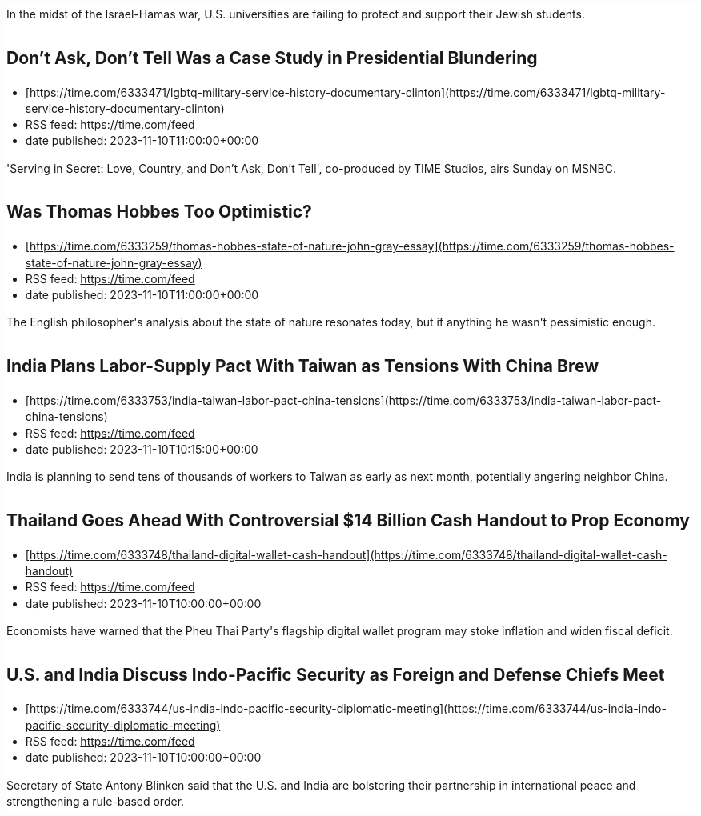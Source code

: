 In the midst of the Israel-Hamas war, U.S. universities are failing to protect and support their Jewish students.

## Don’t Ask, Don’t Tell Was a Case Study in Presidential Blundering
 - [https://time.com/6333471/lgbtq-military-service-history-documentary-clinton](https://time.com/6333471/lgbtq-military-service-history-documentary-clinton)
 - RSS feed: https://time.com/feed
 - date published: 2023-11-10T11:00:00+00:00

'Serving in Secret: Love, Country, and Don’t Ask, Don’t Tell', co-produced by TIME Studios, airs Sunday on MSNBC.

## Was Thomas Hobbes Too Optimistic?
 - [https://time.com/6333259/thomas-hobbes-state-of-nature-john-gray-essay](https://time.com/6333259/thomas-hobbes-state-of-nature-john-gray-essay)
 - RSS feed: https://time.com/feed
 - date published: 2023-11-10T11:00:00+00:00

The English philosopher's analysis about the state of nature resonates today, but if anything he wasn't pessimistic enough.

## India Plans Labor-Supply Pact With Taiwan as Tensions With China Brew
 - [https://time.com/6333753/india-taiwan-labor-pact-china-tensions](https://time.com/6333753/india-taiwan-labor-pact-china-tensions)
 - RSS feed: https://time.com/feed
 - date published: 2023-11-10T10:15:00+00:00

India is planning to send tens of thousands of workers to Taiwan as early as next month, potentially angering neighbor China.

## Thailand Goes Ahead With Controversial $14 Billion Cash Handout to Prop Economy
 - [https://time.com/6333748/thailand-digital-wallet-cash-handout](https://time.com/6333748/thailand-digital-wallet-cash-handout)
 - RSS feed: https://time.com/feed
 - date published: 2023-11-10T10:00:00+00:00

Economists have warned that the Pheu Thai Party's flagship digital wallet program may stoke inflation and widen fiscal deficit.

## U.S. and India Discuss Indo-Pacific Security as Foreign and Defense Chiefs Meet
 - [https://time.com/6333744/us-india-indo-pacific-security-diplomatic-meeting](https://time.com/6333744/us-india-indo-pacific-security-diplomatic-meeting)
 - RSS feed: https://time.com/feed
 - date published: 2023-11-10T10:00:00+00:00

Secretary of State Antony Blinken said that the U.S. and India are bolstering their partnership in international peace and strengthening a rule-based order.
